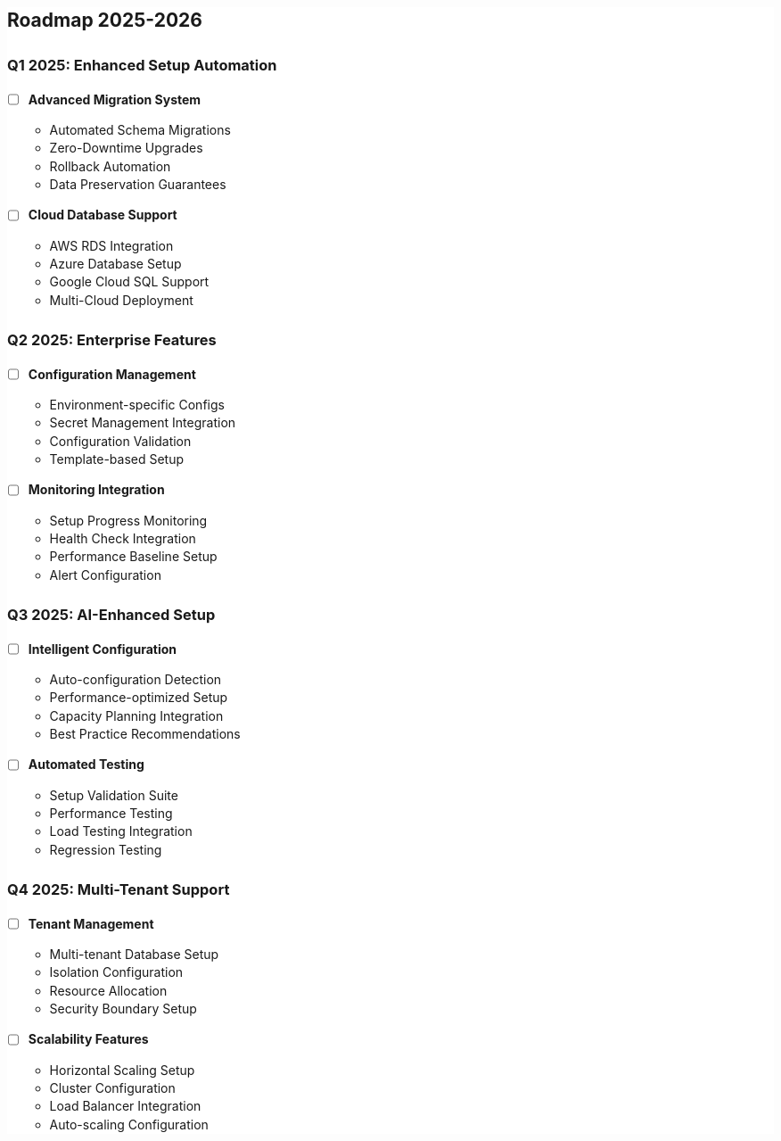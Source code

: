 ## Roadmap 2025-2026

### Q1 2025: Enhanced Setup Automation
- [ ] **Advanced Migration System**
  - Automated Schema Migrations
  - Zero-Downtime Upgrades
  - Rollback Automation
  - Data Preservation Guarantees

- [ ] **Cloud Database Support**
  - AWS RDS Integration
  - Azure Database Setup
  - Google Cloud SQL Support
  - Multi-Cloud Deployment

### Q2 2025: Enterprise Features
- [ ] **Configuration Management**
  - Environment-specific Configs
  - Secret Management Integration
  - Configuration Validation
  - Template-based Setup

- [ ] **Monitoring Integration**
  - Setup Progress Monitoring
  - Health Check Integration
  - Performance Baseline Setup
  - Alert Configuration

### Q3 2025: AI-Enhanced Setup
- [ ] **Intelligent Configuration**
  - Auto-configuration Detection
  - Performance-optimized Setup
  - Capacity Planning Integration
  - Best Practice Recommendations

- [ ] **Automated Testing**
  - Setup Validation Suite
  - Performance Testing
  - Load Testing Integration
  - Regression Testing

### Q4 2025: Multi-Tenant Support
- [ ] **Tenant Management**
  - Multi-tenant Database Setup
  - Isolation Configuration
  - Resource Allocation
  - Security Boundary Setup

- [ ] **Scalability Features**
  - Horizontal Scaling Setup
  - Cluster Configuration
  - Load Balancer Integration
  - Auto-scaling Configuration
